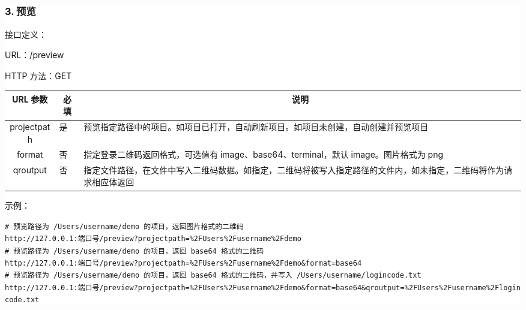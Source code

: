 ### 3\. 预览

接口定义：

URL：/preview

HTTP 方法：GET

<table>

<thead>

<tr>

<th style="text-align:center">URL 参数</th>

<th>必填</th>

<th>说明</th>

</tr>

</thead>

<tbody>

<tr>

<td style="text-align:center">projectpath</td>

<td>是</td>

<td>预览指定路径中的项目。如项目已打开，自动刷新项目。如项目未创建，自动创建并预览项目</td>

</tr>

<tr>

<td style="text-align:center">format</td>

<td>否</td>

<td>指定登录二维码返回格式，可选值有 image、base64、terminal，默认 image。图片格式为 png</td>

</tr>

<tr>

<td style="text-align:center">qroutput</td>

<td>否</td>

<td>指定文件路径，在文件中写入二维码数据。如指定，二维码将被写入指定路径的文件内，如未指定，二维码将作为请求相应体返回</td>

</tr>

</tbody>

</table>

示例：

    # 预览路径为 /Users/username/demo 的项目，返回图片格式的二维码
    http://127.0.0.1:端口号/preview?projectpath=%2FUsers%2Fusername%2Fdemo
    # 预览路径为 /Users/username/demo 的项目，返回 base64 格式的二维码
    http://127.0.0.1:端口号/preview?projectpath=%2FUsers%2Fusername%2Fdemo&format=base64
    # 预览路径为 /Users/username/demo 的项目，返回 base64 格式的二维码，并写入 /Users/username/logincode.txt
    http://127.0.0.1:端口号/preview?projectpath=%2FUsers%2Fusername%2Fdemo&format=base64&qroutput=%2FUsers%2Fusername%2Flogincode.txt
